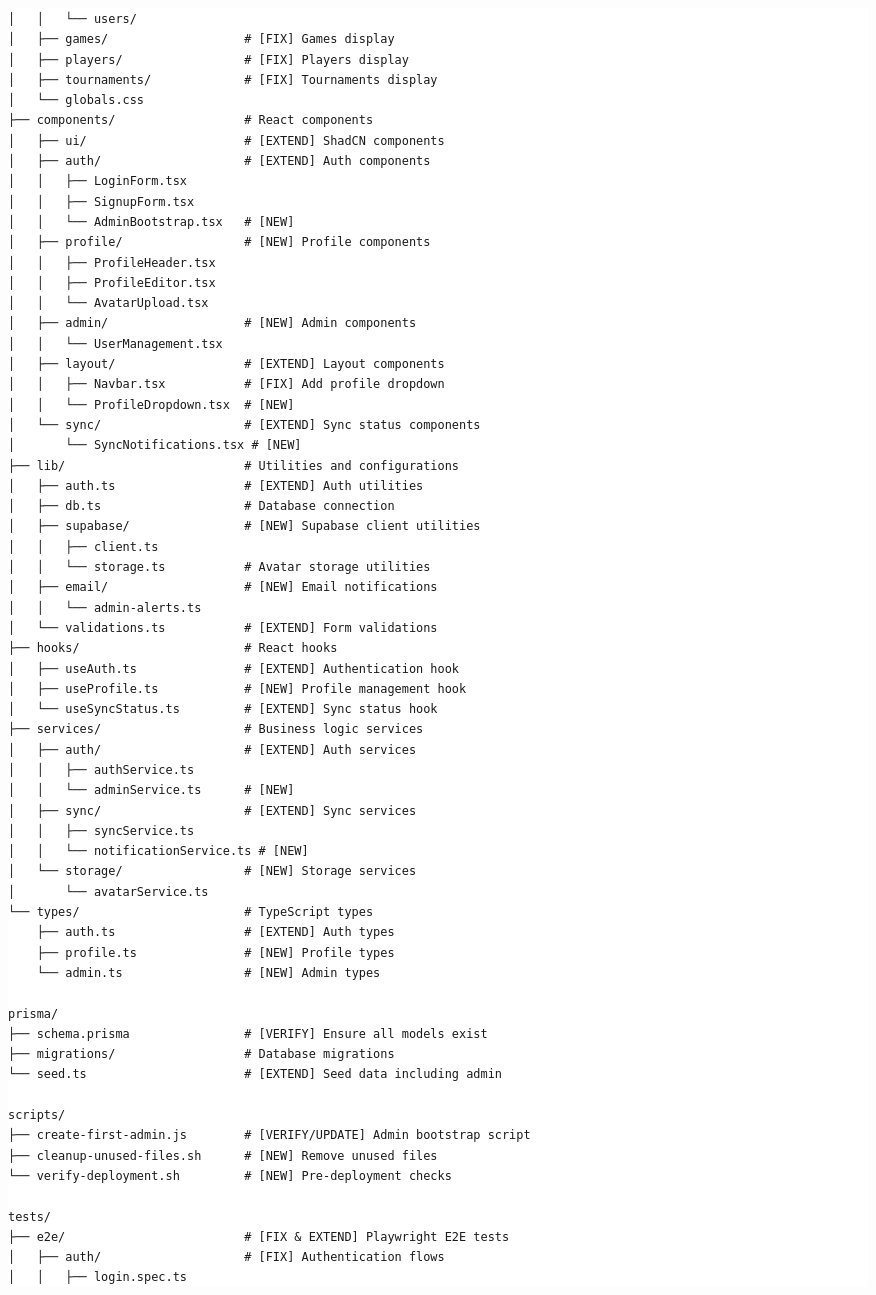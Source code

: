 ```text
│   │   └── users/
│   ├── games/                   # [FIX] Games display
│   ├── players/                 # [FIX] Players display
│   ├── tournaments/             # [FIX] Tournaments display
│   └── globals.css
├── components/                  # React components
│   ├── ui/                      # [EXTEND] ShadCN components
│   ├── auth/                    # [EXTEND] Auth components
│   │   ├── LoginForm.tsx
│   │   ├── SignupForm.tsx
│   │   └── AdminBootstrap.tsx   # [NEW]
│   ├── profile/                 # [NEW] Profile components
│   │   ├── ProfileHeader.tsx
│   │   ├── ProfileEditor.tsx
│   │   └── AvatarUpload.tsx
│   ├── admin/                   # [NEW] Admin components
│   │   └── UserManagement.tsx
│   ├── layout/                  # [EXTEND] Layout components
│   │   ├── Navbar.tsx           # [FIX] Add profile dropdown
│   │   └── ProfileDropdown.tsx  # [NEW]
│   └── sync/                    # [EXTEND] Sync status components
│       └── SyncNotifications.tsx # [NEW]
├── lib/                         # Utilities and configurations
│   ├── auth.ts                  # [EXTEND] Auth utilities
│   ├── db.ts                    # Database connection
│   ├── supabase/                # [NEW] Supabase client utilities
│   │   ├── client.ts
│   │   └── storage.ts           # Avatar storage utilities
│   ├── email/                   # [NEW] Email notifications
│   │   └── admin-alerts.ts
│   └── validations.ts           # [EXTEND] Form validations
├── hooks/                       # React hooks
│   ├── useAuth.ts               # [EXTEND] Authentication hook
│   ├── useProfile.ts            # [NEW] Profile management hook
│   └── useSyncStatus.ts         # [EXTEND] Sync status hook
├── services/                    # Business logic services
│   ├── auth/                    # [EXTEND] Auth services
│   │   ├── authService.ts
│   │   └── adminService.ts      # [NEW]
│   ├── sync/                    # [EXTEND] Sync services
│   │   ├── syncService.ts
│   │   └── notificationService.ts # [NEW]
│   └── storage/                 # [NEW] Storage services
│       └── avatarService.ts
└── types/                       # TypeScript types
    ├── auth.ts                  # [EXTEND] Auth types
    ├── profile.ts               # [NEW] Profile types
    └── admin.ts                 # [NEW] Admin types

prisma/
├── schema.prisma                # [VERIFY] Ensure all models exist
├── migrations/                  # Database migrations
└── seed.ts                      # [EXTEND] Seed data including admin

scripts/
├── create-first-admin.js        # [VERIFY/UPDATE] Admin bootstrap script
├── cleanup-unused-files.sh      # [NEW] Remove unused files
└── verify-deployment.sh         # [NEW] Pre-deployment checks

tests/
├── e2e/                         # [FIX & EXTEND] Playwright E2E tests
│   ├── auth/                    # [FIX] Authentication flows
│   │   ├── login.spec.ts
```